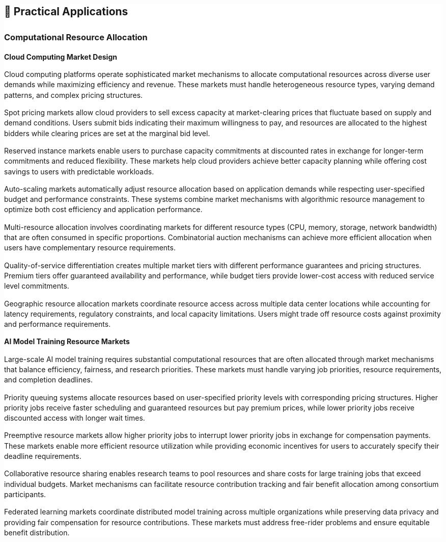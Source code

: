 
## 🎯 **Practical Applications**

### **Computational Resource Allocation**

**Cloud Computing Market Design**

Cloud computing platforms operate sophisticated market mechanisms to allocate computational resources across diverse user demands while maximizing efficiency and revenue. These markets must handle heterogeneous resource types, varying demand patterns, and complex pricing structures.

Spot pricing markets allow cloud providers to sell excess capacity at market-clearing prices that fluctuate based on supply and demand conditions. Users submit bids indicating their maximum willingness to pay, and resources are allocated to the highest bidders while clearing prices are set at the marginal bid level.

Reserved instance markets enable users to purchase capacity commitments at discounted rates in exchange for longer-term commitments and reduced flexibility. These markets help cloud providers achieve better capacity planning while offering cost savings to users with predictable workloads.

Auto-scaling markets automatically adjust resource allocation based on application demands while respecting user-specified budget and performance constraints. These systems combine market mechanisms with algorithmic resource management to optimize both cost efficiency and application performance.

Multi-resource allocation involves coordinating markets for different resource types (CPU, memory, storage, network bandwidth) that are often consumed in specific proportions. Combinatorial auction mechanisms can achieve more efficient allocation when users have complementary resource requirements.

Quality-of-service differentiation creates multiple market tiers with different performance guarantees and pricing structures. Premium tiers offer guaranteed availability and performance, while budget tiers provide lower-cost access with reduced service level commitments.

Geographic resource allocation markets coordinate resource access across multiple data center locations while accounting for latency requirements, regulatory constraints, and local capacity limitations. Users might trade off resource costs against proximity and performance requirements.

**AI Model Training Resource Markets**

Large-scale AI model training requires substantial computational resources that are often allocated through market mechanisms that balance efficiency, fairness, and research priorities. These markets must handle varying job priorities, resource requirements, and completion deadlines.

Priority queuing systems allocate resources based on user-specified priority levels with corresponding pricing structures. Higher priority jobs receive faster scheduling and guaranteed resources but pay premium prices, while lower priority jobs receive discounted access with longer wait times.

Preemptive resource markets allow higher priority jobs to interrupt lower priority jobs in exchange for compensation payments. These markets enable more efficient resource utilization while providing economic incentives for users to accurately specify their deadline requirements.

Collaborative resource sharing enables research teams to pool resources and share costs for large training jobs that exceed individual budgets. Market mechanisms can facilitate resource contribution tracking and fair benefit allocation among consortium participants.

Federated learning markets coordinate distributed model training across multiple organizations while preserving data privacy and providing fair compensation for resource contributions. These markets must address free-rider problems and ensure equitable benefit distribution.
